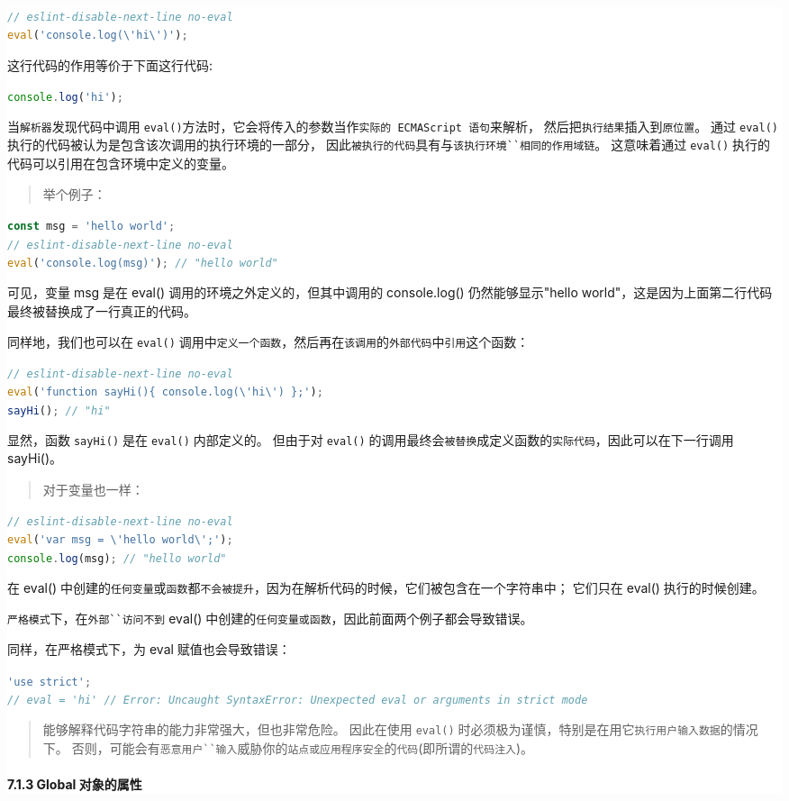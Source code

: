 ```javascript
// eslint-disable-next-line no-eval
eval('console.log(\'hi\')');
```

这行代码的作用等价于下面这行代码:

```javascript
console.log('hi');
```

当`解析器`发现代码中调用 `eval()`方法时，它会将传入的参数当作`实际的 ECMAScript 语句`来解析， 然后把`执行结果`插入到`原位置`。
通过 `eval()`执行的代码被认为是包含该次调用的执行环境的一部分， 因此`被执行的代码`具有与` 该执行环境``相同的作用域链 `。
这意味着通过 `eval()` 执行的代码可以引用在包含环境中定义的变量。

> 举个例子：

```javascript
const msg = 'hello world';
// eslint-disable-next-line no-eval
eval('console.log(msg)'); // "hello world"
```

可见，变量 msg 是在 eval() 调用的环境之外定义的，但其中调用的 console.log() 仍然能够显示"hello world"，这是因为上面第二行代码最终被替换成了一行真正的代码。

同样地，我们也可以在 `eval()` 调用中`定义一个函数`，然后再在`该调用`的`外部代码`中`引用`这个函数：

```javascript
// eslint-disable-next-line no-eval
eval('function sayHi(){ console.log(\'hi\') };');
sayHi(); // "hi"
```

显然，函数 `sayHi()` 是在 `eval()` 内部定义的。
但由于对 `eval()` 的调用最终会`被替换`成定义函数的`实际代码`，因此可以在下一行调用 sayHi()。

> 对于变量也一样：

```javascript
// eslint-disable-next-line no-eval
eval('var msg = \'hello world\';');
console.log(msg); // "hello world"
```

在 eval() 中创建的`任何变量`或`函数`都`不会被提升`，因为在解析代码的时候，它们被包含在一个字符串中；
它们只在 eval() 执行的时候创建。

`严格模式`下，在` 外部``访问不到 ` eval() 中创建的`任何变量或函数`，因此前面两个例子都会导致错误。

同样，在严格模式下，为 eval 赋值也会导致错误：

```javascript
'use strict';
// eval = 'hi' // Error: Uncaught SyntaxError: Unexpected eval or arguments in strict mode
```

> 能够解释代码字符串的能力非常强大，但也非常危险。
> 因此在使用 `eval()` 时必须极为谨慎，特别是在用它`执行用户输入数据`的情况下。
> 否则，可能会有` 恶意用户``输入 `威胁你的`站点或应用程序安全`的`代码`(即所谓的`代码注入`)。

#### 7.1.3 Global 对象的属性
